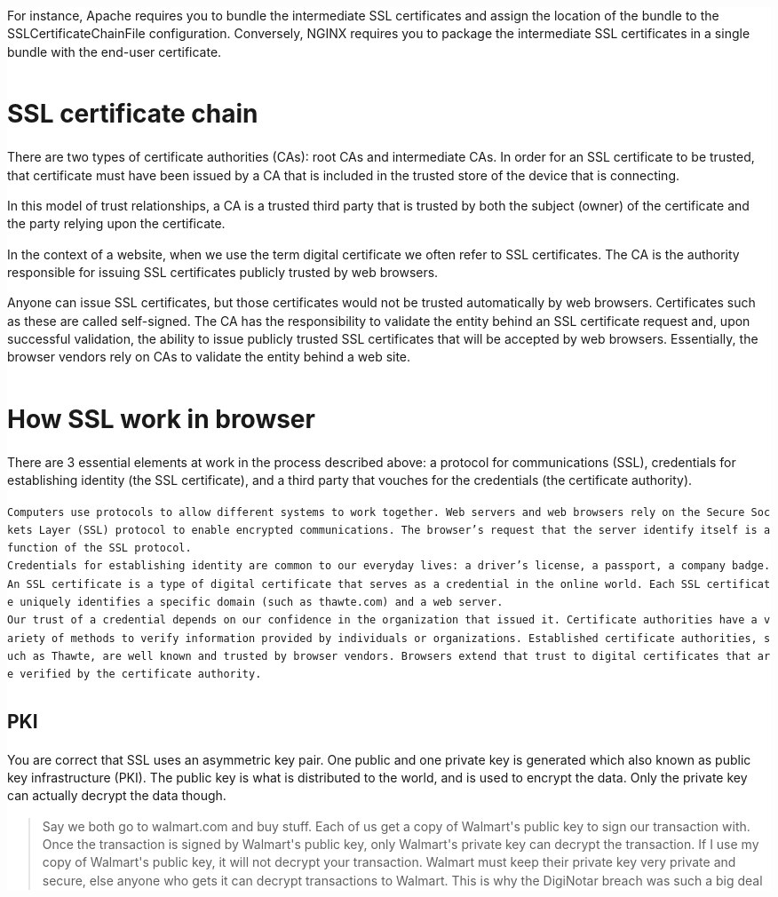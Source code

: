 For instance, Apache requires you to bundle the intermediate SSL certificates and assign the location of the bundle to the SSLCertificateChainFile configuration. Conversely, NGINX requires you to package the intermediate SSL certificates in a single bundle with the end-user certificate.

# SSL certificate chain
There are two types of certificate authorities (CAs): root CAs and intermediate CAs. In order for an SSL certificate to be trusted, that certificate must have been issued by a CA that is included in the trusted store of the device that is connecting.

In this model of trust relationships, a CA is a trusted third party that is trusted by both the subject (owner) of the certificate and the party relying upon the certificate.

In the context of a website, when we use the term digital certificate we often refer to SSL certificates. The CA is the authority responsible for issuing SSL certificates publicly trusted by web browsers.

Anyone can issue SSL certificates, but those certificates would not be trusted automatically by web browsers. Certificates such as these are called self-signed. The CA has the responsibility to validate the entity behind an SSL certificate request and, upon successful validation, the ability to issue publicly trusted SSL certificates that will be accepted by web browsers. Essentially, the browser vendors rely on CAs to validate the entity behind a web site.

# How SSL work in browser
There are 3 essential elements at work in the process described above: a protocol for communications (SSL), credentials for establishing identity (the SSL certificate), and a third party that vouches for the credentials (the certificate authority). 


    Computers use protocols to allow different systems to work together. Web servers and web browsers rely on the Secure Sockets Layer (SSL) protocol to enable encrypted communications. The browser’s request that the server identify itself is a function of the SSL protocol.
    Credentials for establishing identity are common to our everyday lives: a driver’s license, a passport, a company badge. An SSL certificate is a type of digital certificate that serves as a credential in the online world. Each SSL certificate uniquely identifies a specific domain (such as thawte.com) and a web server.
    Our trust of a credential depends on our confidence in the organization that issued it. Certificate authorities have a variety of methods to verify information provided by individuals or organizations. Established certificate authorities, such as Thawte, are well known and trusted by browser vendors. Browsers extend that trust to digital certificates that are verified by the certificate authority.


## PKI
You are correct that SSL uses an asymmetric key pair. One public and one private key is generated which also known as public key infrastructure (PKI). The public key is what is distributed to the world, and is used to encrypt the data. Only the private key can actually decrypt the data though.

> Say we both go to walmart.com and buy stuff. Each of us get a copy of Walmart's public key to sign our transaction with. Once the transaction is signed by Walmart's public key, only Walmart's private key can decrypt the transaction. If I use my copy of Walmart's public key, it will not decrypt your transaction. Walmart must keep their private key very private and secure, else anyone who gets it can decrypt transactions to Walmart. This is why the DigiNotar breach was such a big deal
